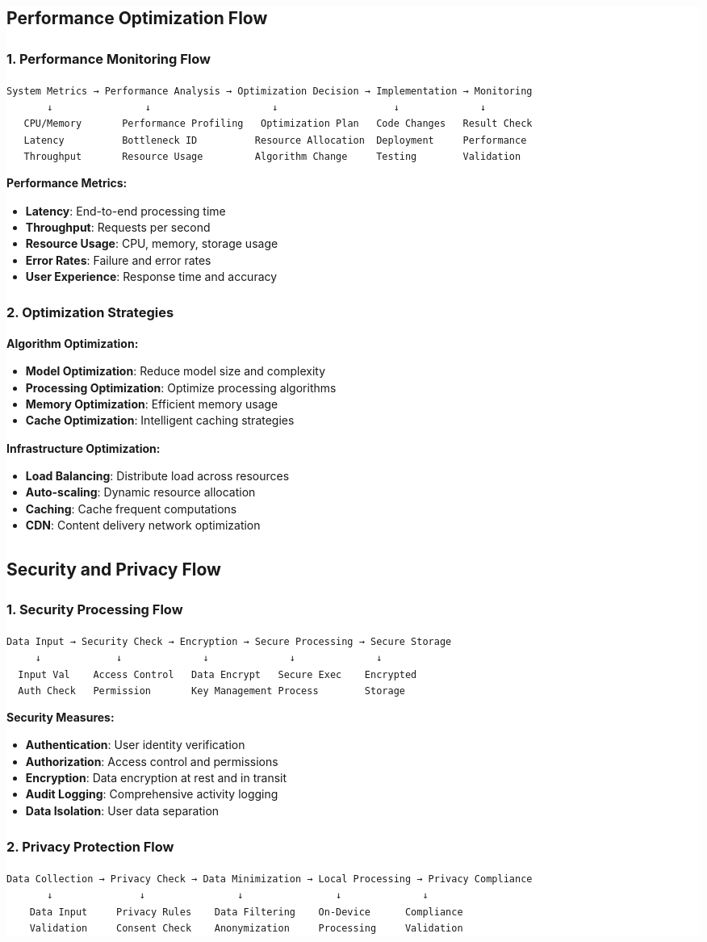 ## Performance Optimization Flow

### 1. Performance Monitoring Flow
```
System Metrics → Performance Analysis → Optimization Decision → Implementation → Monitoring
       ↓                ↓                     ↓                    ↓              ↓
   CPU/Memory       Performance Profiling   Optimization Plan   Code Changes   Result Check
   Latency          Bottleneck ID          Resource Allocation  Deployment     Performance
   Throughput       Resource Usage         Algorithm Change     Testing        Validation
```

**Performance Metrics:**
- **Latency**: End-to-end processing time
- **Throughput**: Requests per second
- **Resource Usage**: CPU, memory, storage usage
- **Error Rates**: Failure and error rates
- **User Experience**: Response time and accuracy

### 2. Optimization Strategies
**Algorithm Optimization:**
- **Model Optimization**: Reduce model size and complexity
- **Processing Optimization**: Optimize processing algorithms
- **Memory Optimization**: Efficient memory usage
- **Cache Optimization**: Intelligent caching strategies

**Infrastructure Optimization:**
- **Load Balancing**: Distribute load across resources
- **Auto-scaling**: Dynamic resource allocation
- **Caching**: Cache frequent computations
- **CDN**: Content delivery network optimization

## Security and Privacy Flow

### 1. Security Processing Flow
```
Data Input → Security Check → Encryption → Secure Processing → Secure Storage
     ↓             ↓              ↓              ↓              ↓
  Input Val    Access Control   Data Encrypt   Secure Exec    Encrypted
  Auth Check   Permission       Key Management Process        Storage
```

**Security Measures:**
- **Authentication**: User identity verification
- **Authorization**: Access control and permissions
- **Encryption**: Data encryption at rest and in transit
- **Audit Logging**: Comprehensive activity logging
- **Data Isolation**: User data separation

### 2. Privacy Protection Flow
```
Data Collection → Privacy Check → Data Minimization → Local Processing → Privacy Compliance
       ↓               ↓                ↓                ↓              ↓
    Data Input     Privacy Rules    Data Filtering    On-Device      Compliance
    Validation     Consent Check    Anonymization     Processing     Validation
```
